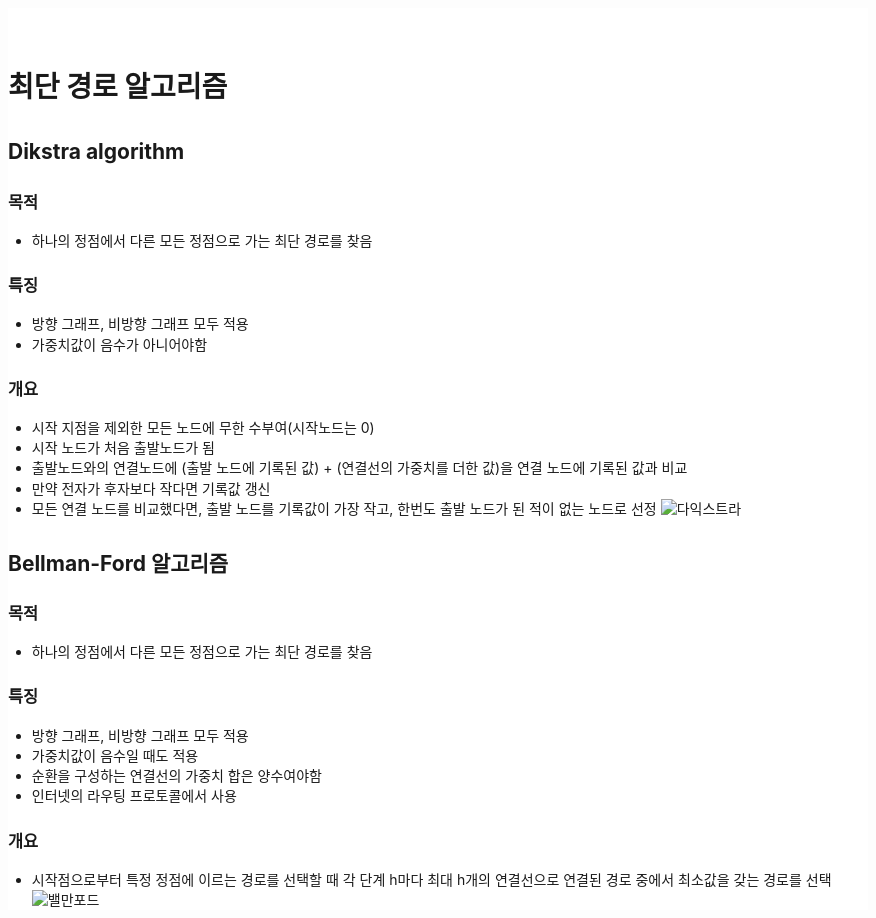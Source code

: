 <br>

# 최단 경로 알고리즘

## Dikstra algorithm

### 목적
- 하나의 정점에서 다른 모든 정점으로 가는 최단 경로를 찾음

### 특징
- 방향 그래프, 비방향 그래프 모두 적용
- 가중치값이 음수가 아니어야함

### 개요
- 시작 지점을 제외한 모든 노드에 무한 수부여(시작노드는 0)
- 시작 노드가 처음 출발노드가 됨
- 출발노드와의 연결노드에 (출발 노드에 기록된 값) + (연결선의 가중치를 더한 값)을 연결 노드에 기록된 값과 비교
- 만약 전자가 후자보다 작다면 기록값 갱신
- 모든 연결 노드를 비교했다면, 출발 노드를 기록값이 가장 작고, 한번도 출발 노드가 된 적이 없는 노드로 선정
![다익스트라](https://devmjun.github.io/img/posts/Dijstra-15.png)

## Bellman-Ford 알고리즘

### 목적
- 하나의 정점에서 다른 모든 정점으로 가는 최단 경로를 찾음

### 특징
- 방향 그래프, 비방향 그래프 모두 적용
- 가중치값이 음수일 때도 적용
- 순환을 구성하는 연결선의 가중치 합은 양수여야함
- 인터넷의 라우팅 프로토콜에서 사용

### 개요
- 시작점으로부터 특정 정점에 이르는 경로를 선택할 때 각 단계 h마다 최대 h개의 연결선으로 연결된 경로 중에서 최소값을 갖는 경로를 선택
![밸만포드](https://img1.daumcdn.net/thumb/R1280x0/?scode=mtistory2&fname=https%3A%2F%2Ft1.daumcdn.net%2Fcfile%2Ftistory%2F201A12465087AC4128)